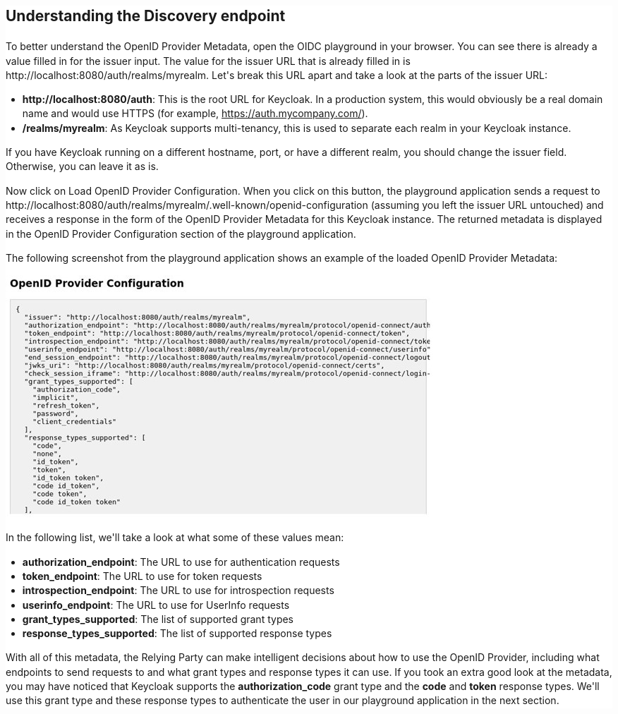 ## Understanding the Discovery endpoint

To better understand the OpenID Provider Metadata, open the OIDC playground in your browser. You can see there is already a value filled in for the issuer input.
The value for the issuer URL that is already filled in is http://localhost:8080/auth/realms/myrealm. Let's break this URL apart and take a look at the parts of the issuer URL:

- **http://localhost:8080/auth**: This is the root URL for Keycloak. In a production system, this would obviously be a real domain name and would use HTTPS (for example, https://auth.mycompany.com/).
- **/realms/myrealm**: As Keycloak supports multi-tenancy, this is used to separate each realm in your Keycloak instance.

If you have Keycloak running on a different hostname, port, or have a different realm, you should change the issuer field. Otherwise, you can leave it as is.

Now click on Load OpenID Provider Configuration. When you click on this button, the playground application sends a request to http://localhost:8080/auth/realms/myrealm/.well-known/openid-configuration (assuming you left the issuer URL untouched) and receives a response in the form of the OpenID Provider Metadata for this Keycloak instance. The returned metadata is displayed in the OpenID Provider Configuration section of the playground application.

The following screenshot from the playground application shows an example of the loaded OpenID Provider Metadata:

![OpenID Provider Metadata for Keycloak](./images/oidc-conf.jpg)

In the following list, we'll take a look at what some of these values mean:

- **authorization_endpoint**: The URL to use for authentication requests
- **token_endpoint**: The URL to use for token requests
- **introspection_endpoint**: The URL to use for introspection requests
- **userinfo_endpoint**: The URL to use for UserInfo requests
- **grant_types_supported**: The list of supported grant types
- **response_types_supported**: The list of supported response types

With all of this metadata, the Relying Party can make intelligent decisions about how to use the OpenID Provider, including what endpoints to send requests to and what grant types and response types it can use.
If you took an extra good look at the metadata, you may have noticed that Keycloak supports the **authorization_code** grant type and the **code** and **token** response types. We'll use this grant type and these response types to authenticate the user in our playground application in the next section.
